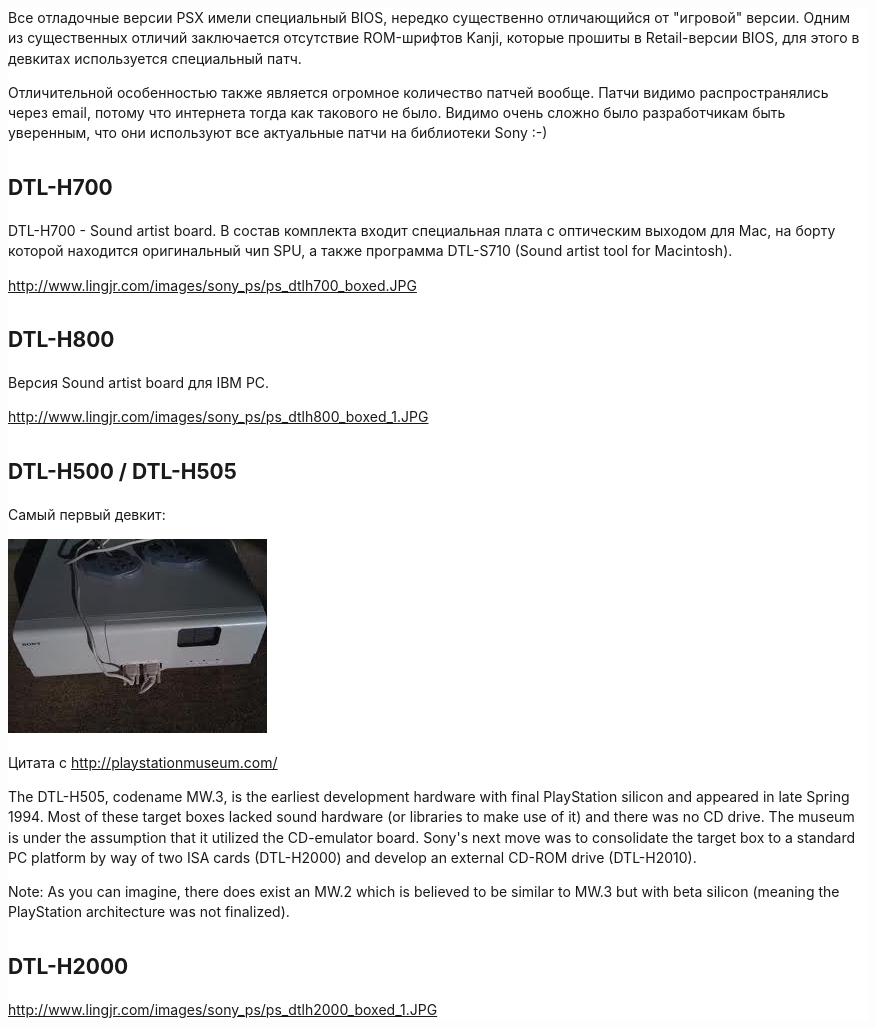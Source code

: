Все отладочные версии PSX имели специальный BIOS, нередко существенно отличающийся от "игровой" версии. Одним из существенных отличий заключается отсутствие ROM-шрифтов Kanji, которые прошиты в Retail-версии BIOS, для этого в девкитах используется специальный патч.

Отличительной особенностью также является огромное количество патчей вообще. Патчи видимо распространялись через email, потому что интернета тогда как такового не было. Видимо очень сложно было разработчикам быть уверенным, что они используют все актуальные патчи на библиотеки Sony :-)

## DTL-H700

DTL-H700 - Sound artist board. В состав комплекта входит специальная плата с оптическим выходом для Mac, на борту которой находится оригинальный чип SPU, а также программа DTL-S710 (Sound artist tool for Macintosh).

http://www.lingjr.com/images/sony_ps/ps_dtlh700_boxed.JPG

## DTL-H800

Версия Sound artist board для IBM PC.

http://www.lingjr.com/images/sony_ps/ps_dtlh800_boxed_1.JPG

## DTL-H500 / DTL-H505

Самый первый девкит:

![DTL-H500](/wiki/imgstore/DTL-H500.jpg)

Цитата с http://playstationmuseum.com/

The DTL-H505, codename MW.3, is the earliest development hardware with final PlayStation silicon and appeared in late Spring 1994. Most of these target boxes lacked sound hardware (or libraries to make use of it) and there was no CD drive. The museum is under the assumption that it utilized the CD-emulator board. Sony's next move was to consolidate the target box to a standard PC platform by way of two ISA cards (DTL-H2000) and develop an external CD-ROM drive (DTL-H2010).

Note: As you can imagine, there does exist an MW.2 which is believed to be similar to MW.3 but with beta silicon (meaning the PlayStation architecture was not finalized).

## DTL-H2000

http://www.lingjr.com/images/sony_ps/ps_dtlh2000_boxed_1.JPG
